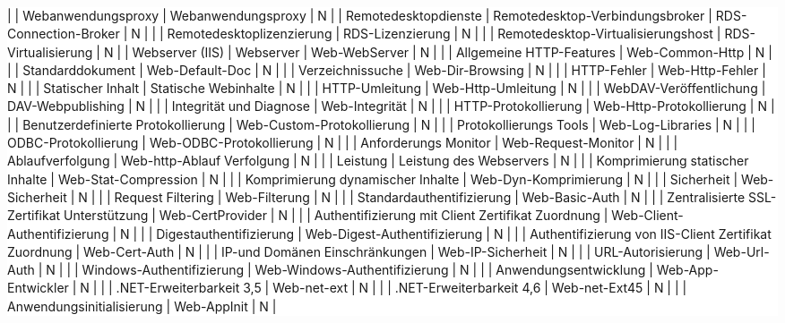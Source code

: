 |                                       | Webanwendungsproxy                                          | Webanwendungsproxy   | N                     |
| Remotedesktopdienste               | Remotedesktop-Verbindungsbroker                               | RDS-Connection-Broker   | N                     |
|                                       | Remotedesktoplizenzierung                                       | RDS-Lizenzierung           | N                     |
|                                       | Remotedesktop-Virtualisierungshost                             | RDS-Virtualisierung      | N                     |
| Webserver (IIS)                      | Webserver                                                     | Web-WebServer           | N                     |
|                                       | Allgemeine HTTP-Features                                           | Web-Common-Http         | N                     |
|                                       | Standarddokument                                               | Web-Default-Doc         | N                     |
|                                       | Verzeichnissuche                                             | Web-Dir-Browsing        | N                     |
|                                       | HTTP-Fehler                                                    | Web-Http-Fehler         | N                     |
|                                       | Statischer Inhalt                                                 | Statische Webinhalte      | N                     |
|                                       | HTTP-Umleitung                                               | Web-Http-Umleitung       | N                     |
|                                       | WebDAV-Veröffentlichung                                              | DAV-Webpublishing      | N                     |
|                                       | Integrität und Diagnose                                         | Web-Integrität              | N                     |
|                                       | HTTP-Protokollierung                                                   | Web-Http-Protokollierung        | N                     |
|                                       | Benutzerdefinierte Protokollierung                                                 | Web-Custom-Protokollierung      | N                     |
|                                       | Protokollierungs Tools                                                  | Web-Log-Libraries       | N                     |
|                                       | ODBC-Protokollierung                                                   | Web-ODBC-Protokollierung        | N                     |
|                                       | Anforderungs Monitor                                              | Web-Request-Monitor     | N                     |
|                                       | Ablaufverfolgung                                                        | Web-http-Ablauf Verfolgung        | N                     |
|                                       | Leistung                                                    | Leistung des Webservers         | N                     |
|                                       | Komprimierung statischer Inhalte                                     | Web-Stat-Compression    | N                     |
|                                       | Komprimierung dynamischer Inhalte                                    | Web-Dyn-Komprimierung     | N                     |
|                                       | Sicherheit                                                       | Web-Sicherheit            | N                     |
|                                       | Request Filtering                                              | Web-Filterung           | N                     |
|                                       | Standardauthentifizierung                                           | Web-Basic-Auth          | N                     |
|                                       | Zentralisierte SSL-Zertifikat Unterstützung                            | Web-CertProvider        | N                     |
|                                       | Authentifizierung mit Client Zertifikat Zuordnung                      | Web-Client-Authentifizierung         | N                     |
|                                       | Digestauthentifizierung                                          | Web-Digest-Authentifizierung         | N                     |
|                                       | Authentifizierung von IIS-Client Zertifikat Zuordnung                  | Web-Cert-Auth           | N                     |
|                                       | IP-und Domänen Einschränkungen                                     | Web-IP-Sicherheit         | N                     |
|                                       | URL-Autorisierung                                              | Web-Url-Auth            | N                     |
|                                       | Windows-Authentifizierung                                         | Web-Windows-Authentifizierung        | N                     |
|                                       | Anwendungsentwicklung                                        | Web-App-Entwickler             | N                     |
|                                       | .NET-Erweiterbarkeit 3,5                                         | Web-net-ext             | N                     |
|                                       | .NET-Erweiterbarkeit 4,6                                         | Web-net-Ext45           | N                     |
|                                       | Anwendungsinitialisierung                                     | Web-AppInit             | N                     |